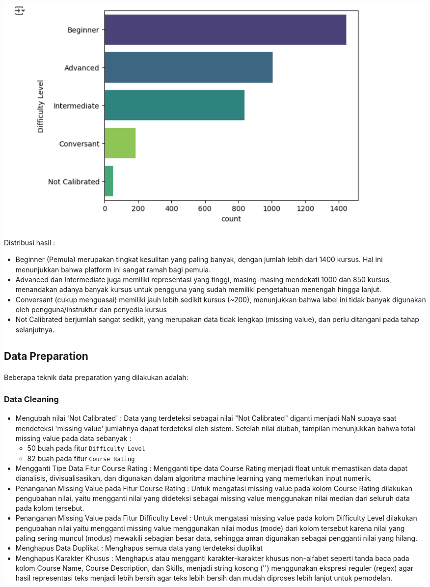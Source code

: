 ![Visualisasi Difficulty Level](difficulty_level.png)

Distribusi hasil :
- Beginner (Pemula) merupakan tingkat kesulitan yang paling banyak, dengan jumlah lebih dari 1400 kursus. Hal ini menunjukkan bahwa platform ini sangat ramah bagi pemula.
- Advanced dan Intermediate juga memiliki representasi yang tinggi, masing-masing mendekati 1000 dan 850 kursus, menandakan adanya banyak kursus untuk pengguna yang sudah memiliki pengetahuan menengah hingga lanjut.
- Conversant (cukup menguasai) memiliki jauh lebih sedikit kursus (~200), menunjukkan bahwa label ini tidak banyak digunakan oleh pengguna/instruktur dan penyedia kursus
- Not Calibrated berjumlah sangat sedikit, yang merupakan data tidak lengkap (missing value), dan perlu ditangani pada tahap selanjutnya.

## **Data Preparation**
Beberapa teknik data preparation yang dilakukan adalah:
### Data Cleaning 
- Mengubah nilai 'Not Calibrated' : Data yang terdeteksi sebagai nilai "Not Calibrated" diganti menjadi NaN supaya saat mendeteksi 'missing value' jumlahnya dapat terdeteksi oleh sistem. Setelah nilai diubah, tampilan menunjukkan bahwa total missing value pada data sebanyak :    
    - 50 buah pada fitur `Difficulty Level`
    - 82 buah pada fitur `Course Rating`
- Mengganti Tipe Data Fitur Course Rating : Mengganti tipe data Course Rating menjadi float untuk memastikan data dapat dianalisis, divisualisasikan, dan digunakan dalam algoritma machine learning yang memerlukan input numerik.
- Penanganan Missing Value pada Fitur Course Rating : Untuk mengatasi missing value pada kolom Course Rating dilakukan pengubahan nilai, yaitu mengganti nilai yang dideteksi sebagai missing value menggunakan nilai median dari seluruh data pada kolom tersebut.
- Penanganan Missing Value pada Fitur Difficulty Level : Untuk mengatasi missing value pada kolom Difficulty Level dilakukan pengubahan nilai yaitu mengganti missing value menggunakan nilai modus (mode) dari kolom tersebut karena nilai yang paling sering muncul (modus) mewakili sebagian besar data, sehingga aman digunakan sebagai pengganti nilai yang hilang.
- Menghapus Data Duplikat : Menghapus semua data yang terdeteksi duplikat
- Menghapus Karakter Khusus : Menghapus atau mengganti karakter-karakter khusus non-alfabet seperti tanda baca pada kolom Course Name, Course Description, dan Skills, menjadi string kosong ('') menggunakan ekspresi reguler (regex) agar hasil representasi teks menjadi lebih bersih  agar teks lebih bersih dan mudah diproses lebih lanjut untuk pemodelan.
